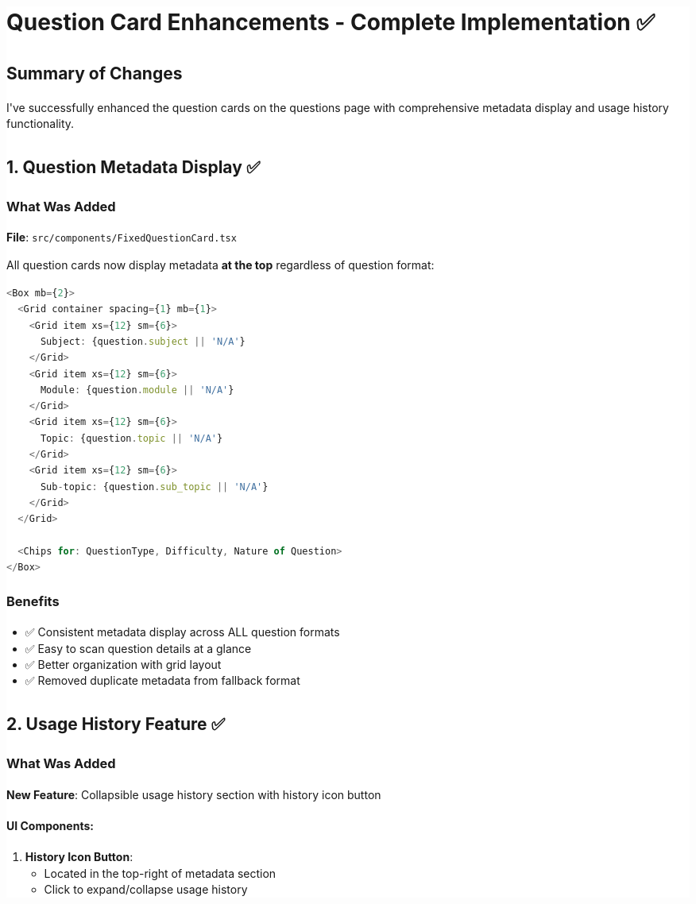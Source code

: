 # Question Card Enhancements - Complete Implementation ✅

## Summary of Changes

I've successfully enhanced the question cards on the questions page with comprehensive metadata display and usage history functionality.

## 1. Question Metadata Display ✅

### What Was Added
**File**: `src/components/FixedQuestionCard.tsx`

All question cards now display metadata **at the top** regardless of question format:

```typescript
<Box mb={2}>
  <Grid container spacing={1} mb={1}>
    <Grid item xs={12} sm={6}>
      Subject: {question.subject || 'N/A'}
    </Grid>
    <Grid item xs={12} sm={6}>
      Module: {question.module || 'N/A'}
    </Grid>
    <Grid item xs={12} sm={6}>
      Topic: {question.topic || 'N/A'}
    </Grid>
    <Grid item xs={12} sm={6}>
      Sub-topic: {question.sub_topic || 'N/A'}
    </Grid>
  </Grid>
  
  <Chips for: QuestionType, Difficulty, Nature of Question>
</Box>
```

### Benefits
- ✅ Consistent metadata display across ALL question formats
- ✅ Easy to scan question details at a glance
- ✅ Better organization with grid layout
- ✅ Removed duplicate metadata from fallback format

## 2. Usage History Feature ✅

### What Was Added
**New Feature**: Collapsible usage history section with history icon button

#### UI Components:
1. **History Icon Button**: 
   - Located in the top-right of metadata section
   - Click to expand/collapse usage history
   